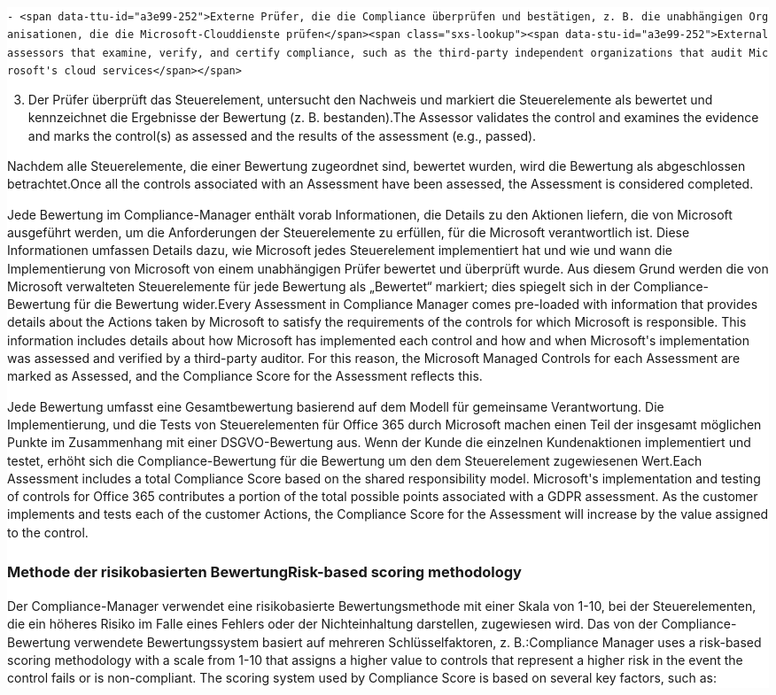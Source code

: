     - <span data-ttu-id="a3e99-252">Externe Prüfer, die die Compliance überprüfen und bestätigen, z. B. die unabhängigen Organisationen, die die Microsoft-Clouddienste prüfen</span><span class="sxs-lookup"><span data-stu-id="a3e99-252">External assessors that examine, verify, and certify compliance, such as the third-party independent organizations that audit Microsoft's cloud services</span></span>
    
3. <span data-ttu-id="a3e99-253">Der Prüfer überprüft das Steuerelement, untersucht den Nachweis und markiert die Steuerelemente als bewertet und kennzeichnet die Ergebnisse der Bewertung (z. B. bestanden).</span><span class="sxs-lookup"><span data-stu-id="a3e99-253">The Assessor validates the control and examines the evidence and marks the control(s) as assessed and the results of the assessment (e.g., passed).</span></span>
    
<span data-ttu-id="a3e99-254">Nachdem alle Steuerelemente, die einer Bewertung zugeordnet sind, bewertet wurden, wird die Bewertung als abgeschlossen betrachtet.</span><span class="sxs-lookup"><span data-stu-id="a3e99-254">Once all the controls associated with an Assessment have been assessed, the Assessment is considered completed.</span></span>
  
<span data-ttu-id="a3e99-p132">Jede Bewertung im Compliance-Manager enthält vorab Informationen, die Details zu den Aktionen liefern, die von Microsoft ausgeführt werden, um die Anforderungen der Steuerelemente zu erfüllen, für die Microsoft verantwortlich ist. Diese Informationen umfassen Details dazu, wie Microsoft jedes Steuerelement implementiert hat und wie und wann die Implementierung von Microsoft von einem unabhängigen Prüfer bewertet und überprüft wurde. Aus diesem Grund werden die von Microsoft verwalteten Steuerelemente für jede Bewertung als „Bewertet“ markiert; dies spiegelt sich in der Compliance-Bewertung für die Bewertung wider.</span><span class="sxs-lookup"><span data-stu-id="a3e99-p132">Every Assessment in Compliance Manager comes pre-loaded with information that provides details about the Actions taken by Microsoft to satisfy the requirements of the controls for which Microsoft is responsible. This information includes details about how Microsoft has implemented each control and how and when Microsoft's implementation was assessed and verified by a third-party auditor. For this reason, the Microsoft Managed Controls for each Assessment are marked as Assessed, and the Compliance Score for the Assessment reflects this.</span></span>
  
<span data-ttu-id="a3e99-p133">Jede Bewertung umfasst eine Gesamtbewertung basierend auf dem Modell für gemeinsame Verantwortung. Die Implementierung, und die Tests von Steuerelementen für Office 365 durch Microsoft machen einen Teil der insgesamt möglichen Punkte im Zusammenhang mit einer DSGVO-Bewertung aus. Wenn der Kunde die einzelnen Kundenaktionen implementiert und testet, erhöht sich die Compliance-Bewertung für die Bewertung um den dem Steuerelement zugewiesenen Wert.</span><span class="sxs-lookup"><span data-stu-id="a3e99-p133">Each Assessment includes a total Compliance Score based on the shared responsibility model. Microsoft's implementation and testing of controls for Office 365 contributes a portion of the total possible points associated with a GDPR assessment. As the customer implements and tests each of the customer Actions, the Compliance Score for the Assessment will increase by the value assigned to the control.</span></span> 
  
 ### <a name="risk-based-scoring-methodology"></a><span data-ttu-id="a3e99-261">Methode der risikobasierten Bewertung</span><span class="sxs-lookup"><span data-stu-id="a3e99-261">Risk-based scoring methodology</span></span>
  
<span data-ttu-id="a3e99-p134">Der Compliance-Manager verwendet eine risikobasierte Bewertungsmethode mit einer Skala von 1-10, bei der Steuerelementen, die ein höheres Risiko im Falle eines Fehlers oder der Nichteinhaltung darstellen, zugewiesen wird. Das von der Compliance-Bewertung verwendete Bewertungssystem basiert auf mehreren Schlüsselfaktoren, z. B.:</span><span class="sxs-lookup"><span data-stu-id="a3e99-p134">Compliance Manager uses a risk-based scoring methodology with a scale from 1-10 that assigns a higher value to controls that represent a higher risk in the event the control fails or is non-compliant. The scoring system used by Compliance Score is based on several key factors, such as:</span></span>
  